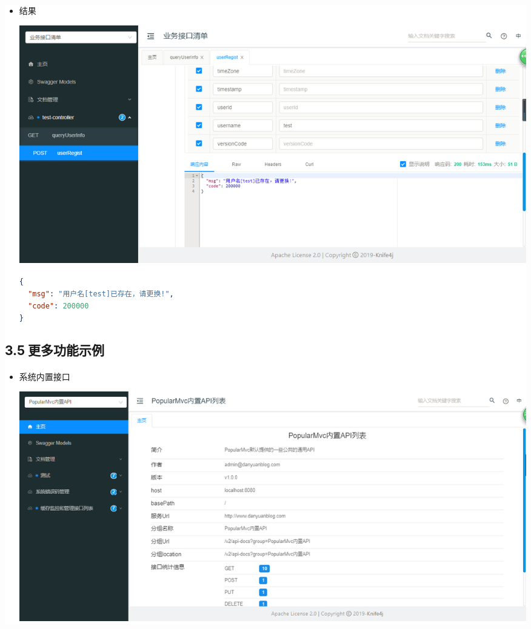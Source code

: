 * 结果

    ![](doc/imgs/get-start-demo/测试业务异常的使用_响应.png)

    ```json
    {
      "msg": "用户名[test]已存在，请更换!",
      "code": 200000
    }
    ```

    

## 3.5 更多功能示例

* 系统内置接口

    ![系统内置接口](doc/imgs/系统内置接口.png)
